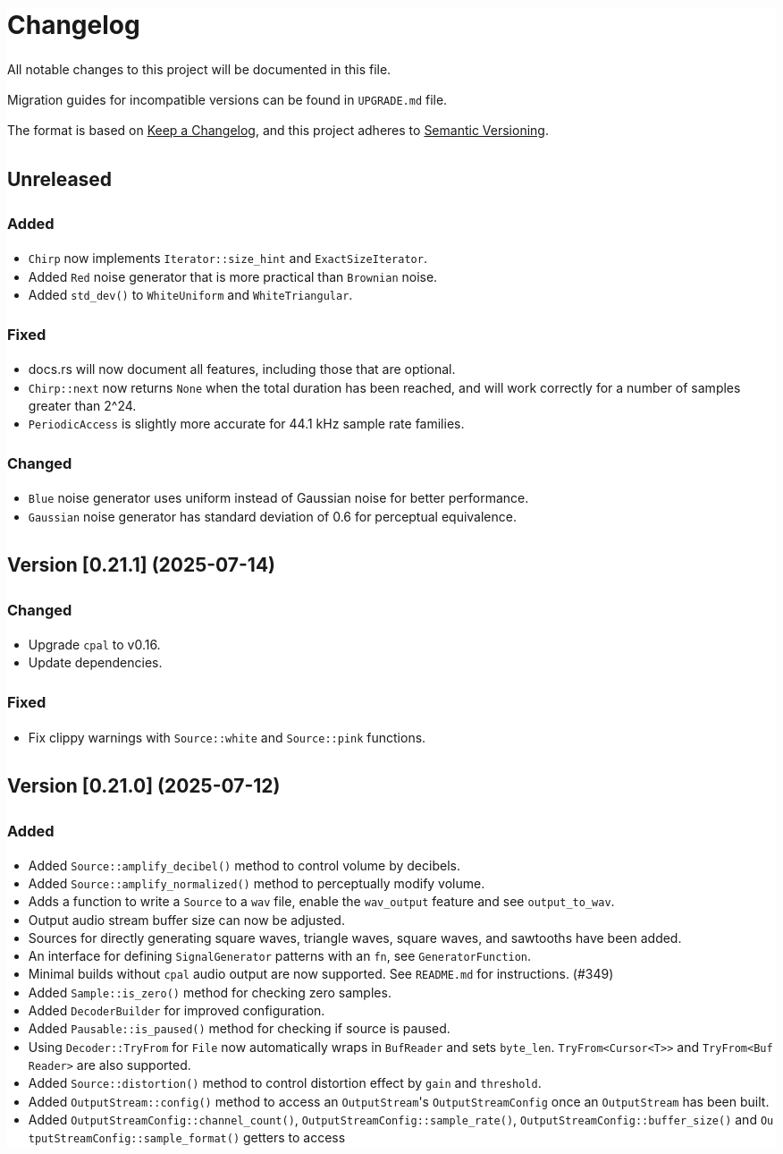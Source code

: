 # Changelog

All notable changes to this project will be documented in this file.

Migration guides for incompatible versions can be found in `UPGRADE.md` file.

The format is based on [Keep a Changelog](https://keepachangelog.com/en/1.1.0/),
and this project adheres to [Semantic Versioning](https://semver.org/spec/v2.0.0.html).

## Unreleased

### Added

- `Chirp` now implements `Iterator::size_hint` and `ExactSizeIterator`.
- Added `Red` noise generator that is more practical than `Brownian` noise.
- Added `std_dev()` to `WhiteUniform` and `WhiteTriangular`.

### Fixed
- docs.rs will now document all features, including those that are optional.
- `Chirp::next` now returns `None` when the total duration has been reached, and will work
  correctly for a number of samples greater than 2^24.
- `PeriodicAccess` is slightly more accurate for 44.1 kHz sample rate families.

### Changed
- `Blue` noise generator uses uniform instead of Gaussian noise for better performance.
- `Gaussian` noise generator has standard deviation of 0.6 for perceptual equivalence.

## Version [0.21.1] (2025-07-14)

### Changed
- Upgrade `cpal` to v0.16.
- Update dependencies.

### Fixed
- Fix clippy warnings with `Source::white` and `Source::pink` functions.

## Version [0.21.0] (2025-07-12)

### Added
- Added `Source::amplify_decibel()` method to control volume by decibels.
- Added `Source::amplify_normalized()` method to perceptually modify volume.
- Adds a function to write a `Source` to a `wav` file, enable the `wav_output` feature and see
  `output_to_wav`.
- Output audio stream buffer size can now be adjusted.
- Sources for directly generating square waves, triangle waves, square waves, and
  sawtooths have been added.
- An interface for defining `SignalGenerator` patterns with an `fn`, see
  `GeneratorFunction`.
- Minimal builds without `cpal` audio output are now supported.
  See `README.md` for instructions. (#349)
- Added `Sample::is_zero()` method for checking zero samples.
- Added `DecoderBuilder` for improved configuration.
- Added `Pausable::is_paused()` method for checking if source is paused.
- Using `Decoder::TryFrom` for `File` now automatically wraps in `BufReader` and sets `byte_len`.
  `TryFrom<Cursor<T>>` and `TryFrom<BufReader>` are also supported.
- Added `Source::distortion()` method to control distortion effect by `gain` and `threshold`.
- Added `OutputStream::config()` method to access an `OutputStream`'s `OutputStreamConfig` once
  an `OutputStream` has been built.
- Added `OutputStreamConfig::channel_count()`, `OutputStreamConfig::sample_rate()`,
  `OutputStreamConfig::buffer_size()` and `OutputStreamConfig::sample_format()` getters to access